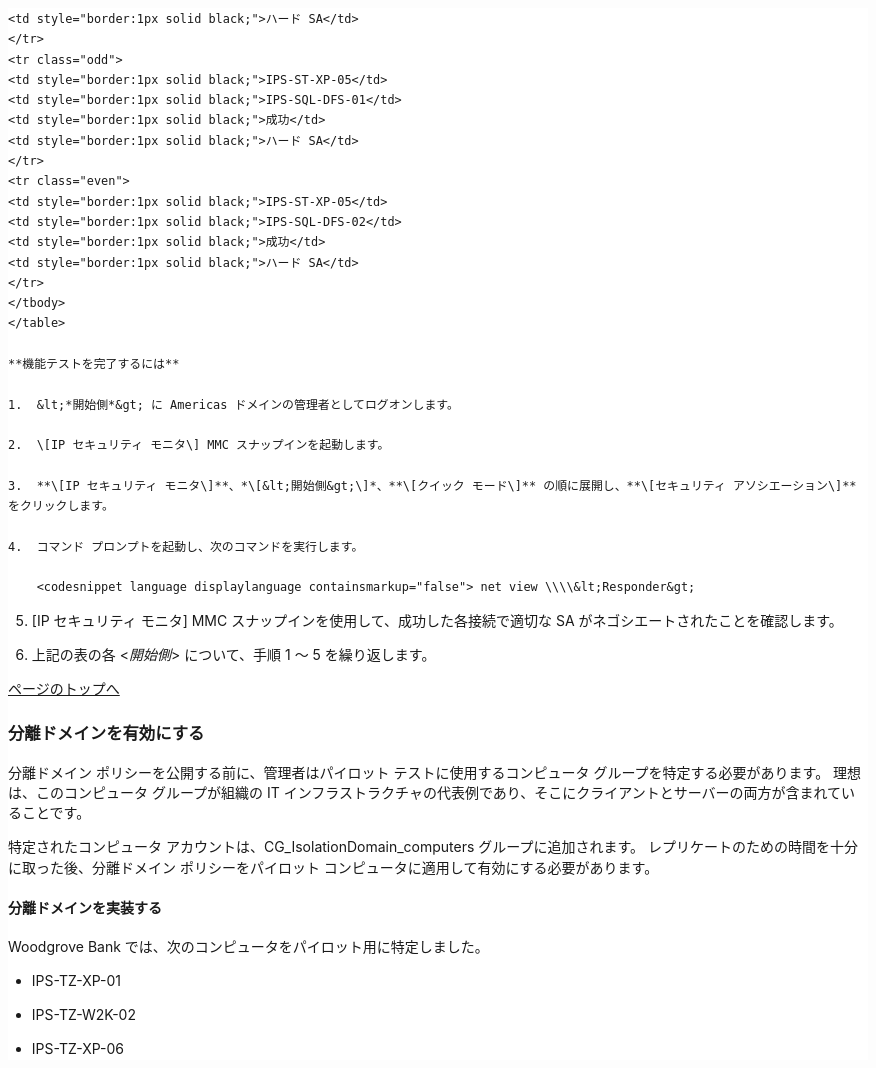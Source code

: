 ```  
<td style="border:1px solid black;">ハード SA</td>
</tr>
<tr class="odd">
<td style="border:1px solid black;">IPS-ST-XP-05</td>
<td style="border:1px solid black;">IPS-SQL-DFS-01</td>
<td style="border:1px solid black;">成功</td>
<td style="border:1px solid black;">ハード SA</td>
</tr>
<tr class="even">
<td style="border:1px solid black;">IPS-ST-XP-05</td>
<td style="border:1px solid black;">IPS-SQL-DFS-02</td>
<td style="border:1px solid black;">成功</td>
<td style="border:1px solid black;">ハード SA</td>
</tr>
</tbody>
</table>
  
**機能テストを完了するには**
  
1.  &lt;*開始側*&gt; に Americas ドメインの管理者としてログオンします。
  
2.  \[IP セキュリティ モニタ\] MMC スナップインを起動します。
  
3.  **\[IP セキュリティ モニタ\]**、*\[&lt;開始側&gt;\]*、**\[クイック モード\]** の順に展開し、**\[セキュリティ アソシエーション\]** をクリックします。
  
4.  コマンド プロンプトを起動し、次のコマンドを実行します。
  
    <codesnippet language displaylanguage containsmarkup="false"> net view \\\\&lt;Responder&gt;   
```
  
5.  \[IP セキュリティ モニタ\] MMC スナップインを使用して、成功した各接続で適切な SA がネゴシエートされたことを確認します。
  
6.  上記の表の各 &lt;*開始側*&gt; について、手順 1 ～ 5 を繰り返します。
  
[](#mainsection)[ページのトップへ](#mainsection)
  
### 分離ドメインを有効にする
  
分離ドメイン ポリシーを公開する前に、管理者はパイロット テストに使用するコンピュータ グループを特定する必要があります。 理想は、このコンピュータ グループが組織の IT インフラストラクチャの代表例であり、そこにクライアントとサーバーの両方が含まれていることです。
  
特定されたコンピュータ アカウントは、CG\_IsolationDomain\_computers グループに追加されます。 レプリケートのための時間を十分に取った後、分離ドメイン ポリシーをパイロット コンピュータに適用して有効にする必要があります。
  
#### 分離ドメインを実装する
  
Woodgrove Bank では、次のコンピュータをパイロット用に特定しました。
  
-   IPS-TZ-XP-01
  
-   IPS-TZ-W2K-02
  
-   IPS-TZ-XP-06
  